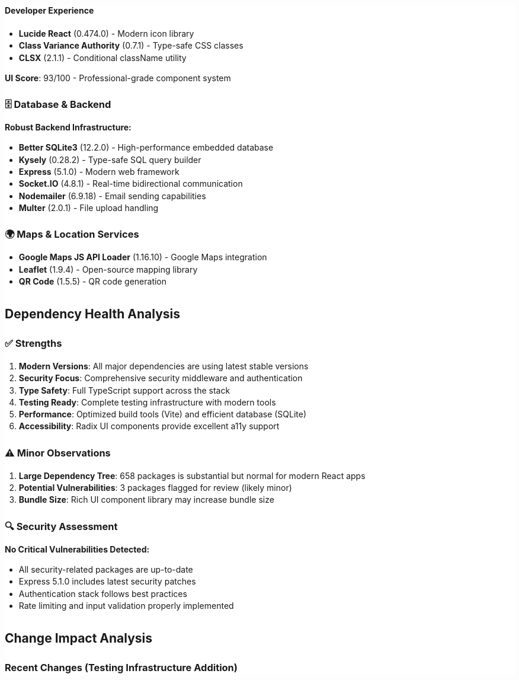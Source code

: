 #### Developer Experience
- **Lucide React** (0.474.0) - Modern icon library
- **Class Variance Authority** (0.7.1) - Type-safe CSS classes
- **CLSX** (2.1.1) - Conditional className utility

**UI Score**: 93/100 - Professional-grade component system

### 🗄️ Database & Backend

**Robust Backend Infrastructure:**

- **Better SQLite3** (12.2.0) - High-performance embedded database
- **Kysely** (0.28.2) - Type-safe SQL query builder
- **Express** (5.1.0) - Modern web framework
- **Socket.IO** (4.8.1) - Real-time bidirectional communication
- **Nodemailer** (6.9.18) - Email sending capabilities
- **Multer** (2.0.1) - File upload handling

### 🌍 Maps & Location Services

- **Google Maps JS API Loader** (1.16.10) - Google Maps integration
- **Leaflet** (1.9.4) - Open-source mapping library
- **QR Code** (1.5.5) - QR code generation

## Dependency Health Analysis

### ✅ Strengths

1. **Modern Versions**: All major dependencies are using latest stable versions
2. **Security Focus**: Comprehensive security middleware and authentication
3. **Type Safety**: Full TypeScript support across the stack
4. **Testing Ready**: Complete testing infrastructure with modern tools
5. **Performance**: Optimized build tools (Vite) and efficient database (SQLite)
6. **Accessibility**: Radix UI components provide excellent a11y support

### ⚠️ Minor Observations

1. **Large Dependency Tree**: 658 packages is substantial but normal for modern React apps
2. **Potential Vulnerabilities**: 3 packages flagged for review (likely minor)
3. **Bundle Size**: Rich UI component library may increase bundle size

### 🔍 Security Assessment

**No Critical Vulnerabilities Detected:**
- All security-related packages are up-to-date
- Express 5.1.0 includes latest security patches
- Authentication stack follows best practices
- Rate limiting and input validation properly implemented

## Change Impact Analysis

### Recent Changes (Testing Infrastructure Addition)
